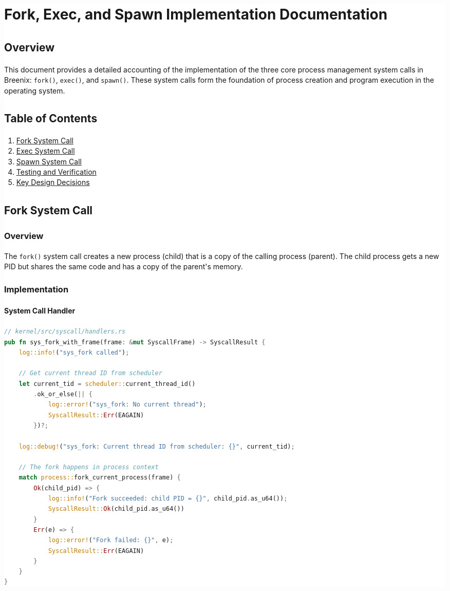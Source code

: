 # Fork, Exec, and Spawn Implementation Documentation

## Overview

This document provides a detailed accounting of the implementation of the three core process management system calls in Breenix: `fork()`, `exec()`, and `spawn()`. These system calls form the foundation of process creation and program execution in the operating system.

## Table of Contents

1. [Fork System Call](#fork-system-call)
2. [Exec System Call](#exec-system-call)
3. [Spawn System Call](#spawn-system-call)
4. [Testing and Verification](#testing-and-verification)
5. [Key Design Decisions](#key-design-decisions)

## Fork System Call

### Overview
The `fork()` system call creates a new process (child) that is a copy of the calling process (parent). The child process gets a new PID but shares the same code and has a copy of the parent's memory.

### Implementation

#### System Call Handler
```rust
// kernel/src/syscall/handlers.rs
pub fn sys_fork_with_frame(frame: &mut SyscallFrame) -> SyscallResult {
    log::info!("sys_fork called");
    
    // Get current thread ID from scheduler
    let current_tid = scheduler::current_thread_id()
        .ok_or_else(|| {
            log::error!("sys_fork: No current thread");
            SyscallResult::Err(EAGAIN)
        })?;
    
    log::debug!("sys_fork: Current thread ID from scheduler: {}", current_tid);
    
    // The fork happens in process context
    match process::fork_current_process(frame) {
        Ok(child_pid) => {
            log::info!("Fork succeeded: child PID = {}", child_pid.as_u64());
            SyscallResult::Ok(child_pid.as_u64())
        }
        Err(e) => {
            log::error!("Fork failed: {}", e);
            SyscallResult::Err(EAGAIN)
        }
    }
}
```

